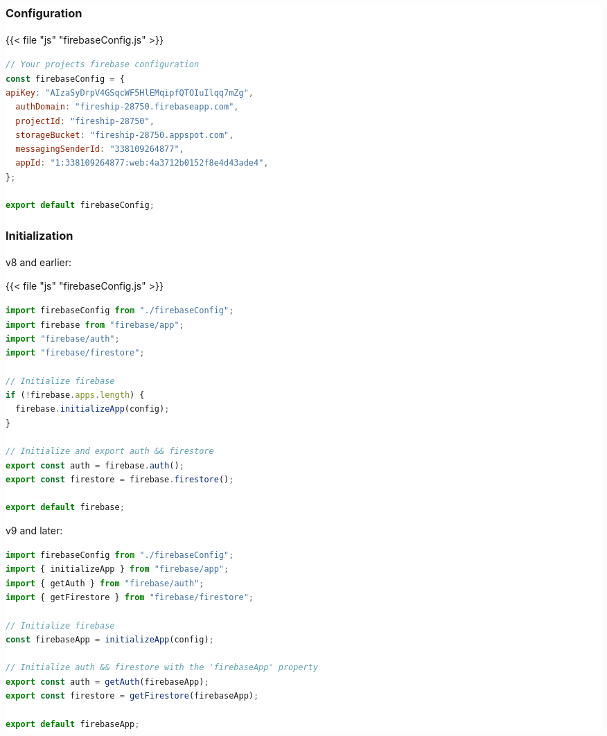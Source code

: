 ### Configuration

{{< file "js" "firebaseConfig.js" >}}
```js
// Your projects firebase configuration
const firebaseConfig = {
apiKey: "AIzaSyDrpV4GSqcWF5HlEMqipfQTOIuIlqq7mZg",
  authDomain: "fireship-28750.firebaseapp.com",
  projectId: "fireship-28750",
  storageBucket: "fireship-28750.appspot.com",
  messagingSenderId: "338109264877",
  appId: "1:338109264877:web:4a3712b0152f8e4d43ade4",
};

export default firebaseConfig;
```

### Initialization

v8 and earlier:

{{< file "js" "firebaseConfig.js" >}}
```js
import firebaseConfig from "./firebaseConfig";
import firebase from "firebase/app";
import "firebase/auth";
import "firebase/firestore";

// Initialize firebase
if (!firebase.apps.length) {
  firebase.initializeApp(config);
}

// Initialize and export auth && firestore
export const auth = firebase.auth();
export const firestore = firebase.firestore();

export default firebase;
```

v9 and later:

```js
import firebaseConfig from "./firebaseConfig";
import { initializeApp } from "firebase/app";
import { getAuth } from "firebase/auth";
import { getFirestore } from "firebase/firestore";

// Initialize firebase
const firebaseApp = initializeApp(config);

// Initialize auth && firestore with the 'firebaseApp' property
export const auth = getAuth(firebaseApp);
export const firestore = getFirestore(firebaseApp);

export default firebaseApp;
```
